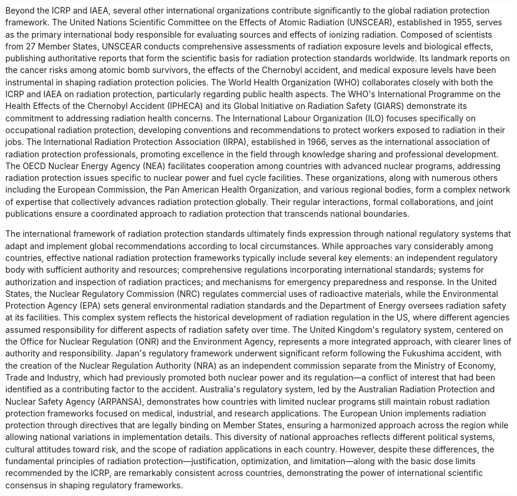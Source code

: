 Beyond the ICRP and IAEA, several other international organizations contribute significantly to the global radiation protection framework. The United Nations Scientific Committee on the Effects of Atomic Radiation (UNSCEAR), established in 1955, serves as the primary international body responsible for evaluating sources and effects of ionizing radiation. Composed of scientists from 27 Member States, UNSCEAR conducts comprehensive assessments of radiation exposure levels and biological effects, publishing authoritative reports that form the scientific basis for radiation protection standards worldwide. Its landmark reports on the cancer risks among atomic bomb survivors, the effects of the Chernobyl accident, and medical exposure levels have been instrumental in shaping radiation protection policies. The World Health Organization (WHO) collaborates closely with both the ICRP and IAEA on radiation protection, particularly regarding public health aspects. The WHO's International Programme on the Health Effects of the Chernobyl Accident (IPHECA) and its Global Initiative on Radiation Safety (GIARS) demonstrate its commitment to addressing radiation health concerns. The International Labour Organization (ILO) focuses specifically on occupational radiation protection, developing conventions and recommendations to protect workers exposed to radiation in their jobs. The International Radiation Protection Association (IRPA), established in 1966, serves as the international association of radiation protection professionals, promoting excellence in the field through knowledge sharing and professional development. The OECD Nuclear Energy Agency (NEA) facilitates cooperation among countries with advanced nuclear programs, addressing radiation protection issues specific to nuclear power and fuel cycle facilities. These organizations, along with numerous others including the European Commission, the Pan American Health Organization, and various regional bodies, form a complex network of expertise that collectively advances radiation protection globally. Their regular interactions, formal collaborations, and joint publications ensure a coordinated approach to radiation protection that transcends national boundaries.

The international framework of radiation protection standards ultimately finds expression through national regulatory systems that adapt and implement global recommendations according to local circumstances. While approaches vary considerably among countries, effective national radiation protection frameworks typically include several key elements: an independent regulatory body with sufficient authority and resources; comprehensive regulations incorporating international standards; systems for authorization and inspection of radiation practices; and mechanisms for emergency preparedness and response. In the United States, the Nuclear Regulatory Commission (NRC) regulates commercial uses of radioactive materials, while the Environmental Protection Agency (EPA) sets general environmental radiation standards and the Department of Energy oversees radiation safety at its facilities. This complex system reflects the historical development of radiation regulation in the US, where different agencies assumed responsibility for different aspects of radiation safety over time. The United Kingdom's regulatory system, centered on the Office for Nuclear Regulation (ONR) and the Environment Agency, represents a more integrated approach, with clearer lines of authority and responsibility. Japan's regulatory framework underwent significant reform following the Fukushima accident, with the creation of the Nuclear Regulation Authority (NRA) as an independent commission separate from the Ministry of Economy, Trade and Industry, which had previously promoted both nuclear power and its regulation—a conflict of interest that had been identified as a contributing factor to the accident. Australia's regulatory system, led by the Australian Radiation Protection and Nuclear Safety Agency (ARPANSA), demonstrates how countries with limited nuclear programs still maintain robust radiation protection frameworks focused on medical, industrial, and research applications. The European Union implements radiation protection through directives that are legally binding on Member States, ensuring a harmonized approach across the region while allowing national variations in implementation details. This diversity of national approaches reflects different political systems, cultural attitudes toward risk, and the scope of radiation applications in each country. However, despite these differences, the fundamental principles of radiation protection—justification, optimization, and limitation—along with the basic dose limits recommended by the ICRP, are remarkably consistent across countries, demonstrating the power of international scientific consensus in shaping regulatory frameworks.
